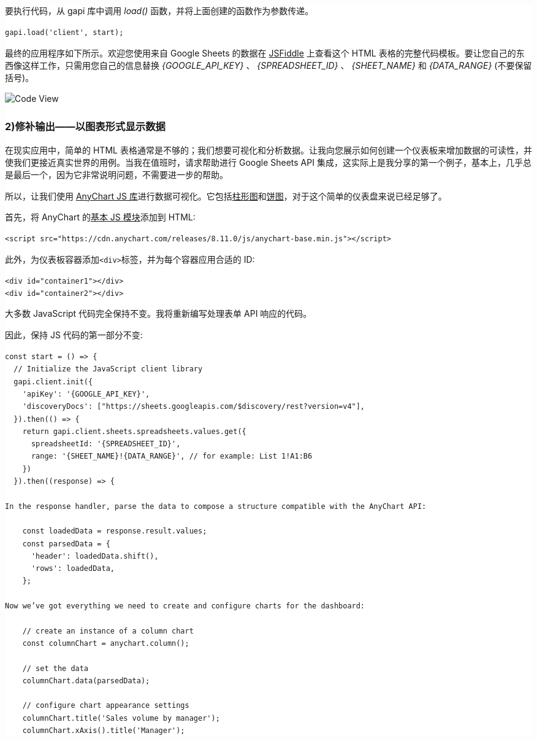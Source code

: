 要执行代码，从 gapi 库中调用 *load()* 函数，并将上面创建的函数作为参数传递。

```
gapi.load('client', start);
```

最终的应用程序如下所示。欢迎您使用来自 Google Sheets 的数据在 [JSFiddle](https://jsfiddle.net/7ngrfpxk/) 上查看这个 HTML 表格的完整代码模板。要让您自己的东西像这样工作，只需用您自己的信息替换 *{GOOGLE_API_KEY}* 、 *{SPREADSHEET_ID}* 、 *{SHEET_NAME}* 和 *{DATA_RANGE}* (不要保留括号)。

![Code View](../Images/2fddbc056f3c29814075b34636f621cc.png)

### **2)修补输出——以图表形式显示数据**

在现实应用中，简单的 HTML 表格通常是不够的；我们想要可视化和分析数据。让我向您展示如何创建一个仪表板来增加数据的可读性，并使我们更接近真实世界的用例。当我在值班时，请求帮助进行 Google Sheets API 集成，这实际上是我分享的第一个例子，基本上，几乎总是最后一个，因为它非常说明问题，不需要进一步的帮助。

所以，让我们使用 [AnyChart JS 库](https://anychart.com/)进行数据可视化。它包括[柱形图](https://docs.anychart.com/Basic_Charts/Column_Chart)和[饼图](https://docs.anychart.com/Basic_Charts/Pie_Chart)，对于这个简单的仪表盘来说已经足够了。

首先，将 AnyChart 的[基本 JS 模块](https://docs.anychart.com/Quick_Start/Modules#base)添加到 HTML:

```
<script src="https://cdn.anychart.com/releases/8.11.0/js/anychart-base.min.js"></script>
```

此外，为仪表板容器添加`<div>`标签，并为每个容器应用合适的 ID:

```
<div id="container1"></div>
<div id="container2"></div>
```

大多数 JavaScript 代码完全保持不变。我将重新编写处理表单 API 响应的代码。

因此，保持 JS 代码的第一部分不变:

```
const start = () => {
  // Initialize the JavaScript client library
  gapi.client.init({
    'apiKey': '{GOOGLE_API_KEY}',
    'discoveryDocs': ["https://sheets.googleapis.com/$discovery/rest?version=v4"],
  }).then(() => {
    return gapi.client.sheets.spreadsheets.values.get({
      spreadsheetId: '{SPREADSHEET_ID}',
      range: '{SHEET_NAME}!{DATA_RANGE}', // for example: List 1!A1:B6
    })
  }).then((response) => {

In the response handler, parse the data to compose a structure compatible with the AnyChart API:

    const loadedData = response.result.values;
    const parsedData = {
      'header': loadedData.shift(),
      'rows': loadedData,
    };

Now we’ve got everything we need to create and configure charts for the dashboard: 

    // create an instance of a column chart
    const columnChart = anychart.column();

    // set the data
    columnChart.data(parsedData);

    // configure chart appearance settings
    columnChart.title('Sales volume by manager');
    columnChart.xAxis().title('Manager');
```